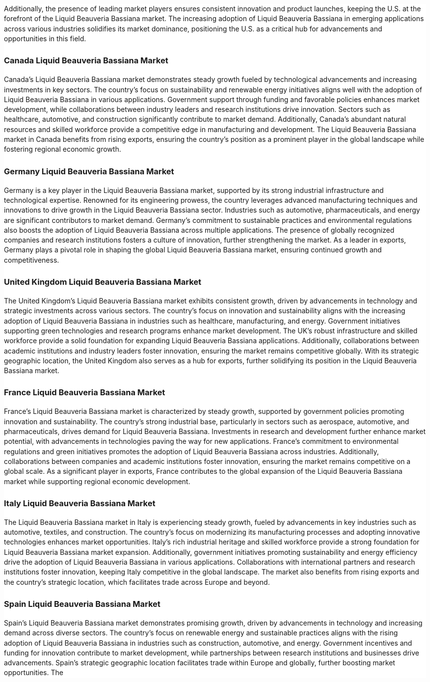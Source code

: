 Additionally, the presence of leading market players ensures consistent innovation and product launches, keeping the U.S. at the forefront of the Liquid Beauveria Bassiana market. The increasing adoption of Liquid Beauveria Bassiana in emerging applications across various industries solidifies its market dominance, positioning the U.S. as a critical hub for advancements and opportunities in this field.</p><h3>Canada Liquid Beauveria Bassiana Market</h3><p>Canada&rsquo;s Liquid Beauveria Bassiana market demonstrates steady growth fueled by technological advancements and increasing investments in key sectors. The country&rsquo;s focus on sustainability and renewable energy initiatives aligns well with the adoption of Liquid Beauveria Bassiana in various applications. Government support through funding and favorable policies enhances market development, while collaborations between industry leaders and research institutions drive innovation. Sectors such as healthcare, automotive, and construction significantly contribute to market demand. Additionally, Canada&rsquo;s abundant natural resources and skilled workforce provide a competitive edge in manufacturing and development. The Liquid Beauveria Bassiana market in Canada benefits from rising exports, ensuring the country&rsquo;s position as a prominent player in the global landscape while fostering regional economic growth.</p><h3>Germany Liquid Beauveria Bassiana Market</h3><p>Germany is a key player in the Liquid Beauveria Bassiana market, supported by its strong industrial infrastructure and technological expertise. Renowned for its engineering prowess, the country leverages advanced manufacturing techniques and innovations to drive growth in the Liquid Beauveria Bassiana sector. Industries such as automotive, pharmaceuticals, and energy are significant contributors to market demand. Germany&rsquo;s commitment to sustainable practices and environmental regulations also boosts the adoption of Liquid Beauveria Bassiana across multiple applications. The presence of globally recognized companies and research institutions fosters a culture of innovation, further strengthening the market. As a leader in exports, Germany plays a pivotal role in shaping the global Liquid Beauveria Bassiana market, ensuring continued growth and competitiveness.</p><h3>United Kingdom Liquid Beauveria Bassiana Market</h3><p>The United Kingdom&rsquo;s Liquid Beauveria Bassiana market exhibits consistent growth, driven by advancements in technology and strategic investments across various sectors. The country&rsquo;s focus on innovation and sustainability aligns with the increasing adoption of Liquid Beauveria Bassiana in industries such as healthcare, manufacturing, and energy. Government initiatives supporting green technologies and research programs enhance market development. The UK&rsquo;s robust infrastructure and skilled workforce provide a solid foundation for expanding Liquid Beauveria Bassiana applications. Additionally, collaborations between academic institutions and industry leaders foster innovation, ensuring the market remains competitive globally. With its strategic geographic location, the United Kingdom also serves as a hub for exports, further solidifying its position in the Liquid Beauveria Bassiana market.</p><h3>France Liquid Beauveria Bassiana Market</h3><p>France&rsquo;s Liquid Beauveria Bassiana market is characterized by steady growth, supported by government policies promoting innovation and sustainability. The country&rsquo;s strong industrial base, particularly in sectors such as aerospace, automotive, and pharmaceuticals, drives demand for Liquid Beauveria Bassiana. Investments in research and development further enhance market potential, with advancements in technologies paving the way for new applications. France&rsquo;s commitment to environmental regulations and green initiatives promotes the adoption of Liquid Beauveria Bassiana across industries. Additionally, collaborations between companies and academic institutions foster innovation, ensuring the market remains competitive on a global scale. As a significant player in exports, France contributes to the global expansion of the Liquid Beauveria Bassiana market while supporting regional economic development.</p><h3>Italy Liquid Beauveria Bassiana Market</h3><p>The Liquid Beauveria Bassiana market in Italy is experiencing steady growth, fueled by advancements in key industries such as automotive, textiles, and construction. The country&rsquo;s focus on modernizing its manufacturing processes and adopting innovative technologies enhances market opportunities. Italy&rsquo;s rich industrial heritage and skilled workforce provide a strong foundation for Liquid Beauveria Bassiana market expansion. Additionally, government initiatives promoting sustainability and energy efficiency drive the adoption of Liquid Beauveria Bassiana in various applications. Collaborations with international partners and research institutions foster innovation, keeping Italy competitive in the global landscape. The market also benefits from rising exports and the country&rsquo;s strategic location, which facilitates trade across Europe and beyond.</p><h3>Spain Liquid Beauveria Bassiana Market</h3><p>Spain&rsquo;s Liquid Beauveria Bassiana market demonstrates promising growth, driven by advancements in technology and increasing demand across diverse sectors. The country&rsquo;s focus on renewable energy and sustainable practices aligns with the rising adoption of Liquid Beauveria Bassiana in industries such as construction, automotive, and energy. Government incentives and funding for innovation contribute to market development, while partnerships between research institutions and businesses drive advancements. Spain&rsquo;s strategic geographic location facilitates trade within Europe and globally, further boosting market opportunities. The